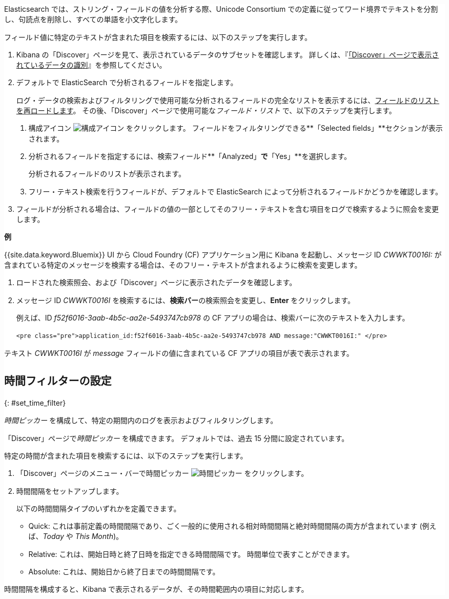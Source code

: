 Elasticsearch では、ストリング・フィールドの値を分析する際、Unicode Consortium での定義に従ってワード境界でテキストを分割し、句読点を削除し、すべての単語を小文字化します。
    
フィールド値に特定のテキストが含まれた項目を検索するには、以下のステップを実行します。

1. Kibana の「Discover」ページを見て、表示されているデータのサブセットを確認します。 詳しくは、『[「Discover」ページで表示されているデータの識別](/docs/services/CloudLogAnalysis/kibana?topic=cloudloganalysis-analize_logs_interactively#identify_data)』を参照してください。

2. デフォルトで ElasticSearch で分析されるフィールドを指定します。

    ログ・データの検索およびフィルタリングで使用可能な分析されるフィールドの完全なリストを表示するには、[フィールドのリストを再ロードします](/docs/services/CloudLogAnalysis/kibana?topic=cloudloganalysis-analize_logs_interactively#discover_view_reload_fields)。 その後、「Discover」ページで使用可能な*フィールド・リスト* で、以下のステップを実行します。
    
    1. 構成アイコン ![構成アイコン](images/configure_icon.jpg "構成アイコン") をクリックします。 フィールドをフィルタリングできる**「Selected fields」**セクションが表示されます。

    2. 分析されるフィールドを指定するには、検索フィールド**「Analyzed」**で**「Yes」**を選択します。

        分析されるフィールドのリストが表示されます。
    
    3. フリー・テキスト検索を行うフィールドが、デフォルトで ElasticSearch によって分析されるフィールドかどうかを確認します。
    
3. フィールドが分析される場合は、フィールドの値の一部としてそのフリー・テキストを含む項目をログで検索するように照会を変更します。

    
**例**

{{site.data.keyword.Bluemix}} UI から Cloud Foundry (CF) アプリケーション用に Kibana を起動し、メッセージ ID *CWWKT0016I:* が含まれている特定のメッセージを検索する場合は、そのフリー・テキストが含まれるように検索を変更します。
    
1. ロードされた検索照会、および「Discover」ページに表示されたデータを確認します。
       
2. メッセージ ID *CWWKT0016I* を検索するには、**検索バー**の検索照会を変更し、**Enter** をクリックします。
    
    例えば、ID *f52f6016-3aab-4b5c-aa2e-5493747cb978* の CF アプリの場合は、検索バーに次のテキストを入力します。

	`<pre class="pre">application_id:f52f6016-3aab-4b5c-aa2e-5493747cb978 AND message:"CWWKT0016I:" </pre>`
        
          
テキスト *CWWKT0016I* が *message* フィールドの値に含まれている CF アプリの項目が表で表示されます。
    
 	
        

## 時間フィルターの設定
{: #set_time_filter}

*時間ピッカー* を構成して、特定の期間内のログを表示およびフィルタリングします。

「Discover」ページで*時間ピッカー* を構成できます。 デフォルトでは、過去 15 分間に設定されています。 

特定の時間が含まれた項目を検索するには、以下のステップを実行します。

1. 「Discover」ページのメニュー・バーで時間ピッカー ![時間ピッカー](images/time_picker_icon.jpg "時間ピッカー") をクリックします。

2. 時間間隔をセットアップします。 

    以下の時間間隔タイプのいずれかを定義できます。
    
    * Quick: これは事前定義の時間間隔であり、ごく一般的に使用される相対時間間隔と絶対時間間隔の両方が含まれています (例えば、*Today* や *This Month*)。 
       
    * Relative: これは、開始日時と終了日時を指定できる時間間隔です。 時間単位で表すことができます。
    
    * Absolute: これは、開始日から終了日までの時間間隔です。
    

時間間隔を構成すると、Kibana で表示されるデータが、その時間範囲内の項目に対応します。








